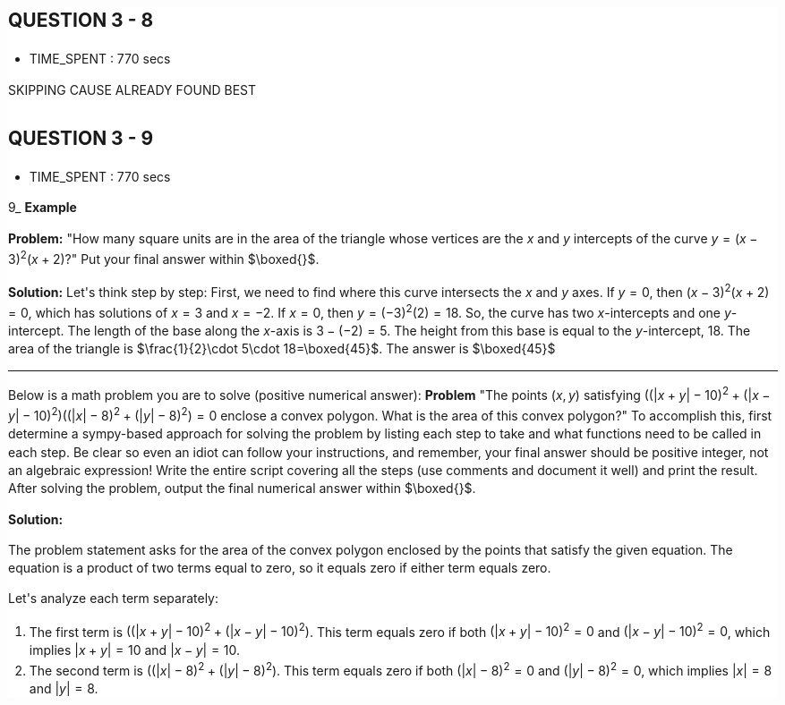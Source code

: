 
## QUESTION 3 - 8 
- TIME_SPENT : 770 secs

SKIPPING CAUSE ALREADY FOUND BEST



## QUESTION 3 - 9 
- TIME_SPENT : 770 secs

9_
**Example**

**Problem:** 
"How many square units are in the area of the triangle whose vertices are the $x$ and $y$ intercepts of the curve $y = (x-3)^2 (x+2)$?"
Put your final answer within $\boxed{}$.

**Solution:** 
Let's think step by step:
First, we need to find where this curve intersects the $x$ and $y$ axes.  If $y=0$, then $(x-3)^2(x+2)=0$, which has solutions of $x=3$ and $x=-2$.  If $x=0$, then $y=(-3)^2(2)=18$.  So, the curve has two $x$-intercepts and one $y$-intercept.  The length of the base along the $x$-axis is $3-(-2)=5$.  The height from this base is equal to the $y$-intercept, 18.  The area of the triangle is $\frac{1}{2}\cdot 5\cdot 18=\boxed{45}$. The answer is $\boxed{45}$


---

Below is a math problem you are to solve (positive numerical answer):
**Problem**
"The points $\left(x, y\right)$ satisfying $((\vert x + y \vert - 10)^2 + ( \vert x - y \vert - 10)^2)((\vert x \vert - 8)^2 + ( \vert y \vert - 8)^2) = 0$ enclose a convex polygon. What is the area of this convex polygon?"
To accomplish this, first determine a sympy-based approach for solving the problem by listing each step to take and what functions need to be called in each step. Be clear so even an idiot can follow your instructions, and remember, your final answer should be positive integer, not an algebraic expression!
Write the entire script covering all the steps (use comments and document it well) and print the result. After solving the problem, output the final numerical answer within $\boxed{}$.

**Solution:** 


The problem statement asks for the area of the convex polygon enclosed by the points that satisfy the given equation. The equation is a product of two terms equal to zero, so it equals zero if either term equals zero. 

Let's analyze each term separately:
1. The first term is $((\vert x + y \vert - 10)^2 + ( \vert x - y \vert - 10)^2)$. This term equals zero if both $(\vert x + y \vert - 10)^2 = 0$ and $( \vert x - y \vert - 10)^2 = 0$, which implies $\vert x + y \vert = 10$ and $\vert x - y \vert = 10$. 
2. The second term is $((\vert x \vert - 8)^2 + ( \vert y \vert - 8)^2)$. This term equals zero if both $(\vert x \vert - 8)^2 = 0$ and $( \vert y \vert - 8)^2 = 0$, which implies $\vert x \vert = 8$ and $\vert y \vert = 8$. 
